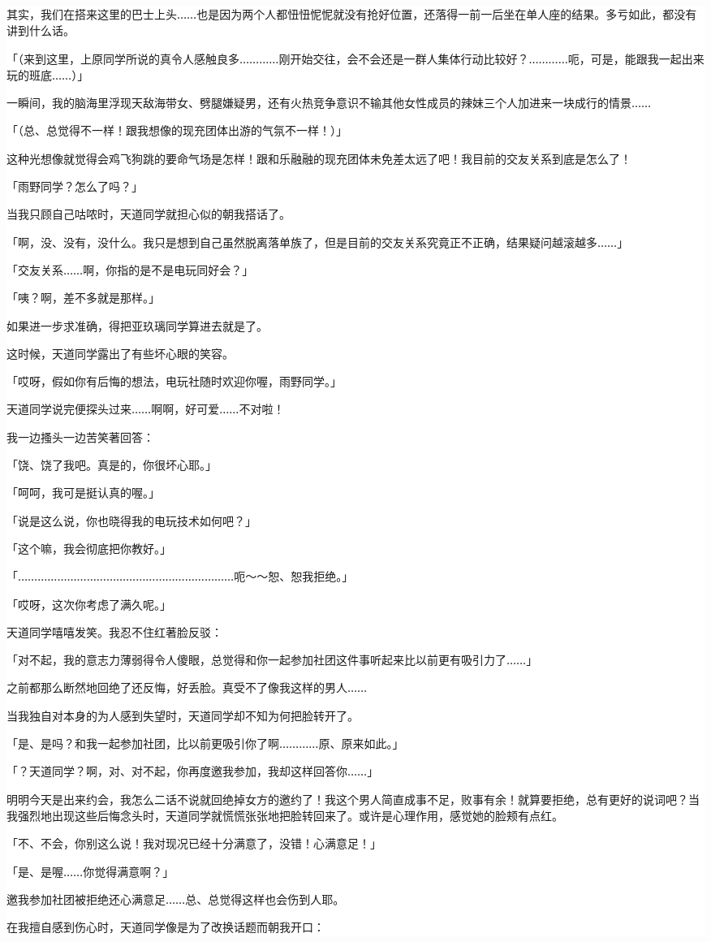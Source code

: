 其实，我们在搭来这里的巴士上头……也是因为两个人都忸忸怩怩就没有抢好位置，还落得一前一后坐在单人座的结果。多亏如此，都没有讲到什么话。

「（来到这里，上原同学所说的真令人感触良多…………刚开始交往，会不会还是一群人集体行动比较好？…………呃，可是，能跟我一起出来玩的班底……）」

一瞬间，我的脑海里浮现天敌海带女、劈腿嫌疑男，还有火热竞争意识不输其他女性成员的辣妹三个人加进来一块成行的情景……

「（总、总觉得不一样！跟我想像的现充团体出游的气氛不一样！）」

这种光想像就觉得会鸡飞狗跳的要命气场是怎样！跟和乐融融的现充团体未免差太远了吧！我目前的交友关系到底是怎么了！

「雨野同学？怎么了吗？」

当我只顾自己咕哝时，天道同学就担心似的朝我搭话了。

「啊，没、没有，没什么。我只是想到自己虽然脱离落单族了，但是目前的交友关系究竟正不正确，结果疑问越滚越多……」

「交友关系……啊，你指的是不是电玩同好会？」

「咦？啊，差不多就是那样。」

如果进一步求准确，得把亚玖璃同学算进去就是了。

这时候，天道同学露出了有些坏心眼的笑容。

「哎呀，假如你有后悔的想法，电玩社随时欢迎你喔，雨野同学。」

天道同学说完便探头过来……啊啊，好可爱……不对啦！

我一边搔头一边苦笑著回答：

「饶、饶了我吧。真是的，你很坏心耶。」

「呵呵，我可是挺认真的喔。」

「说是这么说，你也晓得我的电玩技术如何吧？」

「这个嘛，我会彻底把你教好。」

「…………………………………………………………呃～～恕、恕我拒绝。」

「哎呀，这次你考虑了满久呢。」

天道同学嘻嘻发笑。我忍不住红著脸反驳：

「对不起，我的意志力薄弱得令人傻眼，总觉得和你一起参加社团这件事听起来比以前更有吸引力了……」

之前都那么断然地回绝了还反悔，好丢脸。真受不了像我这样的男人……

当我独自对本身的为人感到失望时，天道同学却不知为何把脸转开了。

「是、是吗？和我一起参加社团，比以前更吸引你了啊…………原、原来如此。」

「？天道同学？啊，对、对不起，你再度邀我参加，我却这样回答你……」

明明今天是出来约会，我怎么二话不说就回绝掉女方的邀约了！我这个男人简直成事不足，败事有余！就算要拒绝，总有更好的说词吧？当我强烈地出现这些后悔念头时，天道同学就慌慌张张地把脸转回来了。或许是心理作用，感觉她的脸颊有点红。

「不、不会，你别这么说！我对现况已经十分满意了，没错！心满意足！」

「是、是喔……你觉得满意啊？」

邀我参加社团被拒绝还心满意足……总、总觉得这样也会伤到人耶。

在我擅自感到伤心时，天道同学像是为了改换话题而朝我开口：
